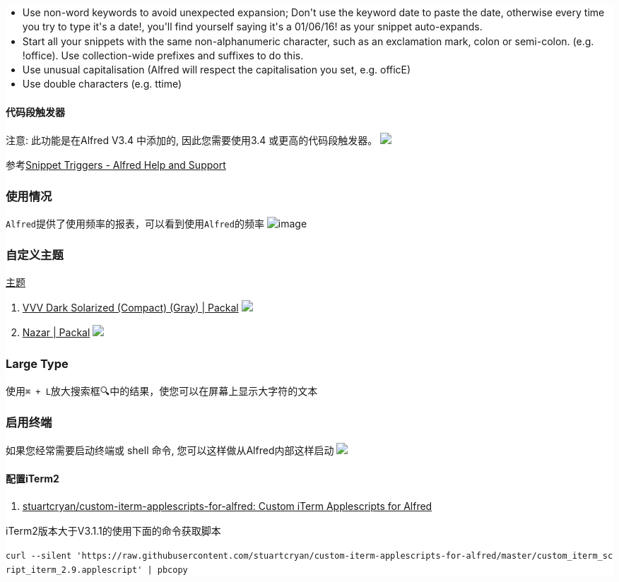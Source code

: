* Use non-word keywords to avoid unexpected expansion; Don't use the keyword date to paste the date, otherwise every time you try to type it's a date!, you'll find yourself saying it's a 01/06/16! as your snippet auto-expands.
* Start all your snippets with the same non-alphanumeric character, such as an exclamation mark, colon or semi-colon. (e.g. !office). Use collection-wide prefixes and suffixes to do this.
* Use unusual capitalisation (Alfred will respect the capitalisation you set, e.g. officE)
* Use double characters (e.g. ttime)

#### 代码段触发器

注意: 此功能是在Alfred V3.4 中添加的, 因此您需要使用3.4 或更高的代码段触发器。
![](http://oc98nass3.bkt.clouddn.com/15303438547666.png)


参考[Snippet Triggers - Alfred Help and Support](https://www.alfredapp.com/help/workflows/triggers/snippet/)

### 使用情况

`Alfred`提供了使用频率的报表，可以看到使用`Alfred`的频率
![image](http://upload-images.jianshu.io/upload_images/225323-9ba66d965b5acd3a.jpg?imageMogr2/auto-orient/strip%7CimageView2/2/w/1240)

### 自定义主题

[主题](http://www.packal.org/theme-list)
1. [VVV Dark Solarized (Compact) (Gray) | Packal](http://www.packal.org/theme/vvv-dark-solarized-compact-gray)
![](http://oc98nass3.bkt.clouddn.com/15303474708329.jpg)

2. [Nazar | Packal](http://www.packal.org/theme/nazar)
![](http://oc98nass3.bkt.clouddn.com/15303476287649.jpg)

### Large Type

使用`⌘ + L`放大搜索框🔍中的结果，使您可以在屏幕上显示大字符的文本

### 启用终端

如果您经常需要启动终端或 shell 命令, 您可以这样做从Alfred内部这样启动
![](http://oc98nass3.bkt.clouddn.com/15303533225729.png)

####  配置iTerm2

1. [stuartcryan/custom-iterm-applescripts-for-alfred: Custom iTerm Applescripts for Alfred](https://github.com/stuartcryan/custom-iterm-applescripts-for-alfred)

iTerm2版本大于V3.1.1的使用下面的命令获取脚本

```
curl --silent 'https://raw.githubusercontent.com/stuartcryan/custom-iterm-applescripts-for-alfred/master/custom_iterm_script_iterm_2.9.applescript' | pbcopy
```
